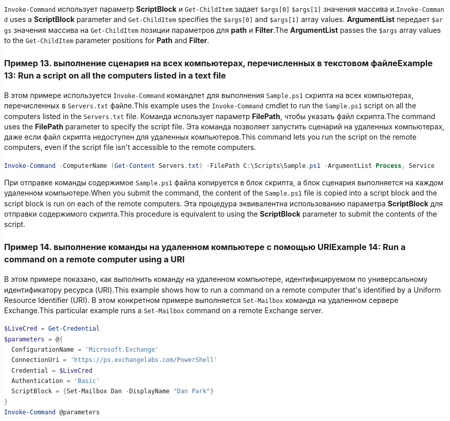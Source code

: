 <span data-ttu-id="cef6a-235">`Invoke-Command` использует параметр **ScriptBlock** и `Get-ChildItem` задает `$args[0]` `$args[1]` значения массива и.</span><span class="sxs-lookup"><span data-stu-id="cef6a-235">`Invoke-Command` uses a **ScriptBlock** parameter and `Get-ChildItem` specifies the `$args[0]` and `$args[1]` array values.</span></span> <span data-ttu-id="cef6a-236">**ArgumentList** передает `$args` значения массива на `Get-ChildItem` позиции параметров для **path** и **Filter**.</span><span class="sxs-lookup"><span data-stu-id="cef6a-236">The **ArgumentList** passes the `$args` array values to the `Get-ChildItem` parameter positions for **Path** and **Filter**.</span></span>

### <span data-ttu-id="cef6a-237">Пример 13. выполнение сценария на всех компьютерах, перечисленных в текстовом файле</span><span class="sxs-lookup"><span data-stu-id="cef6a-237">Example 13: Run a script on all the computers listed in a text file</span></span>

<span data-ttu-id="cef6a-238">В этом примере используется `Invoke-Command` командлет для выполнения `Sample.ps1` скрипта на всех компьютерах, перечисленных в `Servers.txt` файле.</span><span class="sxs-lookup"><span data-stu-id="cef6a-238">This example uses the `Invoke-Command` cmdlet to run the `Sample.ps1` script on all the computers listed in the `Servers.txt` file.</span></span> <span data-ttu-id="cef6a-239">Команда использует параметр **FilePath**, чтобы указать файл скрипта.</span><span class="sxs-lookup"><span data-stu-id="cef6a-239">The command uses the **FilePath** parameter to specify the script file.</span></span> <span data-ttu-id="cef6a-240">Эта команда позволяет запустить сценарий на удаленных компьютерах, даже если файл скрипта недоступен для удаленных компьютеров.</span><span class="sxs-lookup"><span data-stu-id="cef6a-240">This command lets you run the script on the remote computers, even if the script file isn't accessible to the remote computers.</span></span>

```powershell
Invoke-Command -ComputerName (Get-Content Servers.txt) -FilePath C:\Scripts\Sample.ps1 -ArgumentList Process, Service
```

<span data-ttu-id="cef6a-241">При отправке команды содержимое `Sample.ps1` файла копируется в блок скрипта, а блок сценария выполняется на каждом удаленном компьютере.</span><span class="sxs-lookup"><span data-stu-id="cef6a-241">When you submit the command, the content of the `Sample.ps1` file is copied into a script block and the script block is run on each of the remote computers.</span></span> <span data-ttu-id="cef6a-242">Эта процедура эквивалентна использованию параметра **ScriptBlock** для отправки содержимого скрипта.</span><span class="sxs-lookup"><span data-stu-id="cef6a-242">This procedure is equivalent to using the **ScriptBlock** parameter to submit the contents of the script.</span></span>

### <span data-ttu-id="cef6a-243">Пример 14. выполнение команды на удаленном компьютере с помощью URI</span><span class="sxs-lookup"><span data-stu-id="cef6a-243">Example 14: Run a command on a remote computer using a URI</span></span>

<span data-ttu-id="cef6a-244">В этом примере показано, как выполнить команду на удаленном компьютере, идентифицируемом по универсальному идентификатору ресурса (URI).</span><span class="sxs-lookup"><span data-stu-id="cef6a-244">This example shows how to run a command on a remote computer that's identified by a Uniform Resource Identifier (URI).</span></span> <span data-ttu-id="cef6a-245">В этом конкретном примере выполняется `Set-Mailbox` команда на удаленном сервере Exchange.</span><span class="sxs-lookup"><span data-stu-id="cef6a-245">This particular example runs a `Set-Mailbox` command on a remote Exchange server.</span></span>

```powershell
$LiveCred = Get-Credential
$parameters = @{
  ConfigurationName = 'Microsoft.Exchange'
  ConnectionUri = 'https://ps.exchangelabs.com/PowerShell'
  Credential = $LiveCred
  Authentication = 'Basic'
  ScriptBlock = {Set-Mailbox Dan -DisplayName "Dan Park"}
}
Invoke-Command @parameters
```
